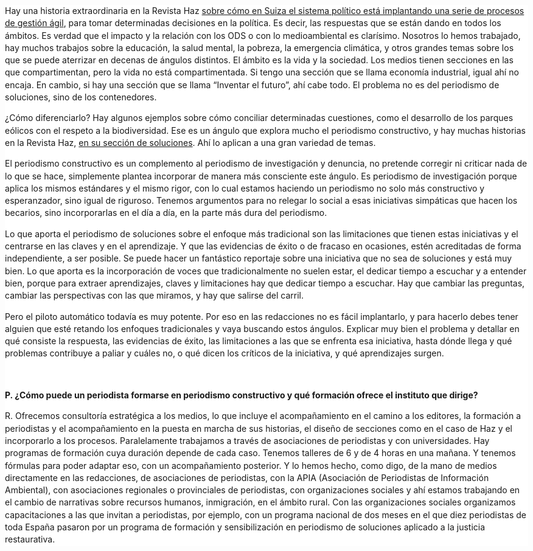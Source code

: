 Hay una historia extraordinaria en la Revista Haz [sobre cómo en Suiza el sistema político está implantando una serie de procesos de gestión ágil](https://hazrevista.org/soluciones/2023/09/colaborar-hacer-politica-mas-eficaz-suiza/), para tomar determinadas decisiones en la política. Es decir, las respuestas que se están dando en todos los ámbitos. Es verdad que el impacto y la relación con los ODS o con lo medioambiental es clarísimo. Nosotros lo hemos trabajado, hay muchos trabajos sobre la educación, la salud mental, la pobreza, la emergencia climática, y otros grandes temas sobre los que se puede aterrizar en decenas de ángulos distintos. El ámbito es la vida y la sociedad. Los medios tienen secciones en las que compartimentan, pero la vida no está compartimentada. Si tengo una sección que se llama economía industrial, igual ahí no encaja. En cambio, si hay una sección que se llama “Inventar el futuro”, ahí cabe todo. El problema no es del periodismo de soluciones, sino de los contenedores.

¿Cómo diferenciarlo? Hay algunos ejemplos sobre cómo conciliar determinadas cuestiones, como el desarrollo de los parques eólicos con el respeto a la biodiversidad. Ese es un ángulo que explora mucho el periodismo constructivo, y hay muchas historias en la Revista Haz, [en su sección de soluciones](https://hazrevista.org/soluciones). Ahí lo aplican a una gran variedad de temas.

El periodismo constructivo es un complemento al periodismo de investigación y denuncia, no pretende corregir ni criticar nada de lo que se hace, simplemente plantea incorporar de manera más consciente este ángulo. Es periodismo de investigación porque aplica los mismos estándares y el mismo rigor, con lo cual estamos haciendo un periodismo no solo más constructivo y esperanzador, sino igual de riguroso. Tenemos argumentos para no relegar lo social a esas iniciativas simpáticas que hacen los becarios, sino incorporarlas en el día a día, en la parte más dura del periodismo.

Lo que aporta el periodismo de soluciones sobre el enfoque más tradicional son las limitaciones que tienen estas iniciativas y el centrarse en las claves y en el aprendizaje. Y que las evidencias de éxito o de fracaso en ocasiones, estén acreditadas de forma independiente, a ser posible. Se puede hacer un fantástico reportaje sobre una iniciativa que no sea de soluciones y está muy bien. Lo que aporta es la incorporación de voces que tradicionalmente no suelen estar, el dedicar tiempo a escuchar y a entender bien, porque para extraer aprendizajes, claves y limitaciones hay que dedicar tiempo a escuchar. Hay que cambiar las preguntas, cambiar las perspectivas con las que miramos, y hay que salirse del carril.

Pero el piloto automático todavía es muy potente. Por eso en las redacciones no es fácil implantarlo, y para hacerlo debes tener alguien que esté retando los enfoques tradicionales y vaya buscando estos ángulos. Explicar muy bien el problema y detallar en qué consiste la respuesta, las evidencias de éxito, las limitaciones a las que se enfrenta esa iniciativa, hasta dónde llega y qué problemas contribuye a paliar y cuáles no, o qué dicen los críticos de la iniciativa, y qué aprendizajes surgen.

 

**P. ¿Cómo puede un periodista formarse en periodismo constructivo y qué formación ofrece el instituto que dirige?**

R. Ofrecemos consultoría estratégica a los medios, lo que incluye el acompañamiento en el camino a los editores, la formación a periodistas y el acompañamiento en la puesta en marcha de sus historias, el diseño de secciones como en el caso de Haz y el incorporarlo a los procesos. Paralelamente trabajamos a través de asociaciones de periodistas y con universidades. Hay programas de formación cuya duración depende de cada caso. Tenemos talleres de 6 y de 4 horas en una mañana. Y tenemos fórmulas para poder adaptar eso, con un acompañamiento posterior. Y lo hemos hecho, como digo, de la mano de medios directamente en las redacciones, de asociaciones de periodistas, con la APIA (Asociación de Periodistas de Información Ambiental), con asociaciones regionales o provinciales de periodistas, con organizaciones sociales y ahí estamos trabajando en el cambio de narrativas sobre recursos humanos, inmigración, en el ámbito rural. Con las organizaciones sociales organizamos capacitaciones a las que invitan a periodistas, por ejemplo, con un programa nacional de dos meses en el que diez periodistas de toda España pasaron por un programa de formación y sensibilización en periodismo de soluciones aplicado a la justicia restaurativa.
